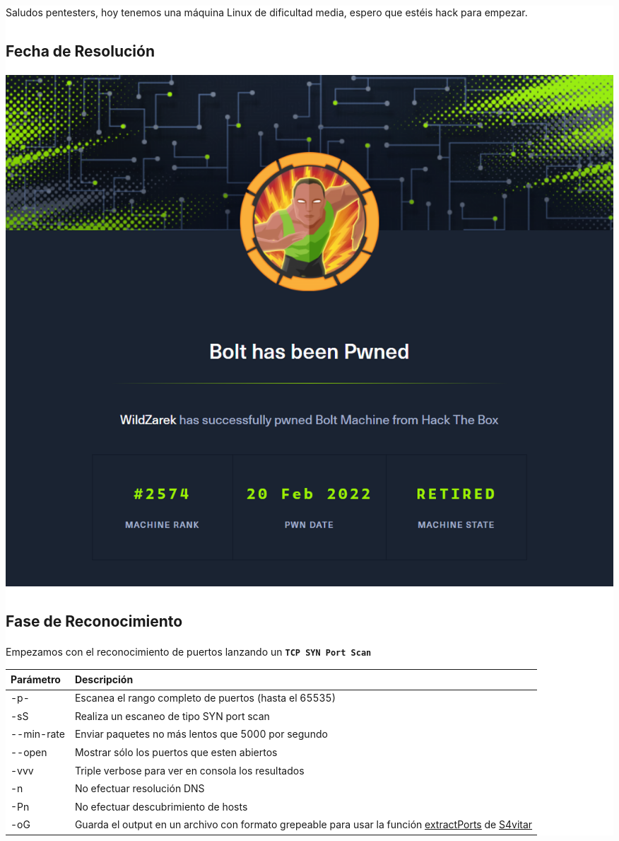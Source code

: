 Saludos pentesters, hoy tenemos una máquina Linux de dificultad media, espero que estéis hack para empezar.

## Fecha de Resolución

<p align="center"><a href="https://www.hackthebox.com/achievement/machine/18979/384"><img src="/assets/images/hackthebox/bolt/pwned_date.png"></a></p>

## Fase de Reconocimiento

Empezamos con el reconocimiento de puertos lanzando un **`TCP SYN Port Scan`**

| Parámetro | Descripción |
| :-------- | :---------- |
| -p-       | Escanea el rango completo de puertos (hasta el 65535)    |
| -sS       | Realiza un escaneo de tipo SYN port scan                 |
| --min-rate | Enviar paquetes no más lentos que 5000 por segundo      |
| --open    | Mostrar sólo los puertos que esten abiertos              |
| -vvv      | Triple verbose para ver en consola los resultados        |
| -n        | No efectuar resolución DNS                               |
| -Pn       | No efectuar descubrimiento de hosts                      |
| -oG       | Guarda el output en un archivo con formato grepeable para usar la función [extractPorts](https://pastebin.com/tYpwpauW) de [S4vitar](https://s4vitar.github.io/)
